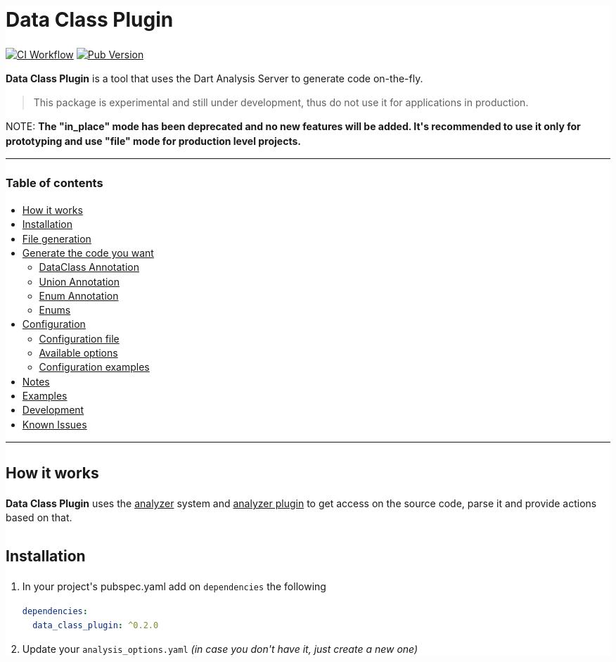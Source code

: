 # Data Class Plugin

[![CI Workflow](https://github.com/spideythewebhead/dart_data_class_plugin/actions/workflows/ci.yml/badge.svg)](https://github.com/spideythewebhead/dart_data_class_plugin/actions/workflows/ci.yml)
[![Pub Version](https://img.shields.io/pub/v/data_class_plugin?color=blue&logo=dart)](https://pub.dev/packages/data_class_plugin)



**Data Class Plugin** is a tool that uses the Dart Analysis Server to generate code on-the-fly.

> This package is experimental and still under development, thus do not use it for applications in production.

NOTE: **The "in_place" mode has been deprecated and no new features will be added. It's recommended to use it only for prototyping and use "file" mode for production level projects.**

---

### Table of contents

- [How it works](#how-it-works)
- [Installation](#installation)
- [File generation](#file-generation)
- [Generate the code you want](#generate-the-code-you-want)
  - [DataClass Annotation](#dataclass-annotation)
  - [Union Annotation](#union-annotation)
  - [Enum Annotation](#enum-annotation)
  - [Enums](#enums)
- [Configuration](#configuration)
  - [Configuration file](#configuration-file)
  - [Available options](#available-options)
  - [Configuration examples](#configuration-examples)
- [Notes](#notes)
- [Examples](#examples)
- [Development](#development)
- [Known Issues](#known-issues)

---

## How it works

**Data Class Plugin** uses the [analyzer](https://pub.dev/packages/analyzer) system and [analyzer plugin](https://pub.dev/packages/analyzer_plugin)
to get access on the source code, parse it and provide actions based on that.

## Installation

1. In your project's pubspec.yaml add on `dependencies` the following
   ```yaml
   dependencies:
     data_class_plugin: ^0.2.0
   ```
1. Update your `analysis_options.yaml` _(in case you don't have it, just create a new one)_
